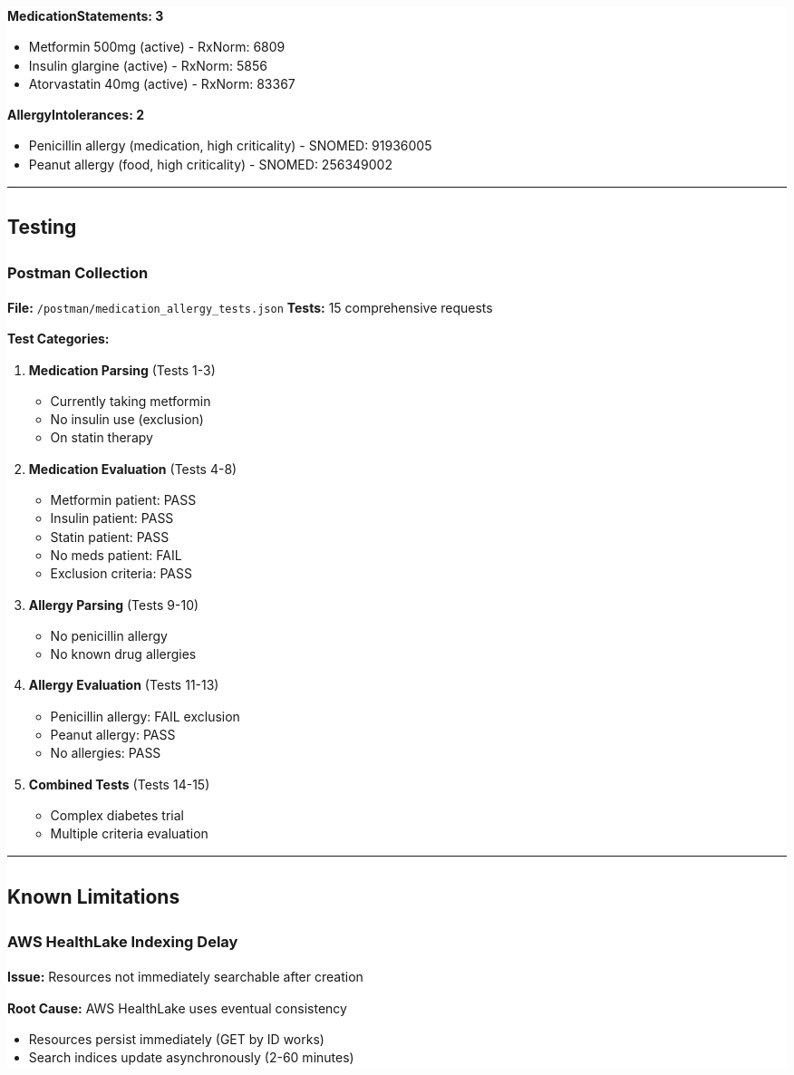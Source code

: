 **MedicationStatements: 3**
- Metformin 500mg (active) - RxNorm: 6809
- Insulin glargine (active) - RxNorm: 5856
- Atorvastatin 40mg (active) - RxNorm: 83367

**AllergyIntolerances: 2**
- Penicillin allergy (medication, high criticality) - SNOMED: 91936005
- Peanut allergy (food, high criticality) - SNOMED: 256349002

---

## Testing

### Postman Collection
**File:** `/postman/medication_allergy_tests.json`
**Tests:** 15 comprehensive requests

**Test Categories:**
1. **Medication Parsing** (Tests 1-3)
   - Currently taking metformin
   - No insulin use (exclusion)
   - On statin therapy

2. **Medication Evaluation** (Tests 4-8)
   - Metformin patient: PASS
   - Insulin patient: PASS
   - Statin patient: PASS
   - No meds patient: FAIL
   - Exclusion criteria: PASS

3. **Allergy Parsing** (Tests 9-10)
   - No penicillin allergy
   - No known drug allergies

4. **Allergy Evaluation** (Tests 11-13)
   - Penicillin allergy: FAIL exclusion
   - Peanut allergy: PASS
   - No allergies: PASS

5. **Combined Tests** (Tests 14-15)
   - Complex diabetes trial
   - Multiple criteria evaluation

---

## Known Limitations

### AWS HealthLake Indexing Delay

**Issue:** Resources not immediately searchable after creation

**Root Cause:** AWS HealthLake uses eventual consistency
- Resources persist immediately (GET by ID works)
- Search indices update asynchronously (2-60 minutes)
